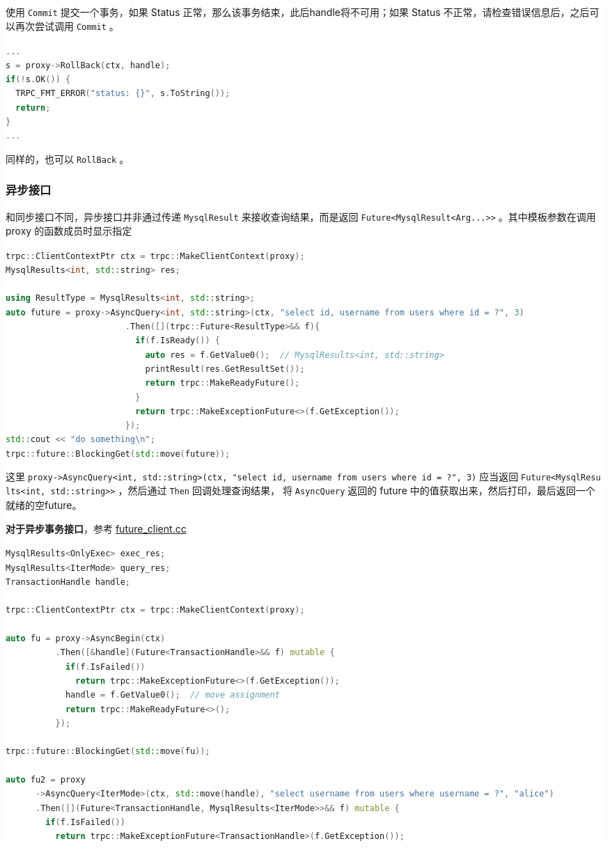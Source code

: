    使用 `Commit` 提交一个事务，如果 Status 正常，那么该事务结束，此后handle将不可用；如果 Status 不正常，请检查错误信息后，之后可以再次尝试调用 `Commit` 。

   ```c++
   ...
   s = proxy->RollBack(ctx, handle);
   if(!s.OK()) {
     TRPC_FMT_ERROR("status: {}", s.ToString());
     return;
   }
   ...
   ```

   同样的，也可以 `RollBack` 。

### 异步接口

和同步接口不同，异步接口并非通过传递 `MysqlResult` 来接收查询结果，而是返回 `Future<MysqlResult<Arg...>>` 。其中模板参数在调用 proxy 的函数成员时显示指定

```c++
trpc::ClientContextPtr ctx = trpc::MakeClientContext(proxy);
MysqlResults<int, std::string> res;

using ResultType = MysqlResults<int, std::string>;
auto future = proxy->AsyncQuery<int, std::string>(ctx, "select id, username from users where id = ?", 3)
                        .Then([](trpc::Future<ResultType>&& f){
                          if(f.IsReady()) {
                            auto res = f.GetValue0();  // MysqlResults<int, std::string>
                            printResult(res.GetResultSet());
                            return trpc::MakeReadyFuture();
                          }
                          return trpc::MakeExceptionFuture<>(f.GetException());
                        });
std::cout << "do something\n";
trpc::future::BlockingGet(std::move(future));
```

这里 `proxy->AsyncQuery<int, std::string>(ctx, "select id, username from users where id = ?", 3)` 应当返回 `Future<MysqlResults<int, std::string>>` ，然后通过 `Then`  回调处理查询结果， 将 `AsyncQuery` 返回的 future 中的值获取出来，然后打印，最后返回一个就绪的空future。

**对于异步事务接口**，参考 [future_client.cc](../../examples/features/mysql/client/future/future_client.cc)

```c++
MysqlResults<OnlyExec> exec_res;
MysqlResults<IterMode> query_res;
TransactionHandle handle;

trpc::ClientContextPtr ctx = trpc::MakeClientContext(proxy);

auto fu = proxy->AsyncBegin(ctx)
          .Then([&handle](Future<TransactionHandle>&& f) mutable {
            if(f.IsFailed())
              return trpc::MakeExceptionFuture<>(f.GetException());
            handle = f.GetValue0();  // move assignment
            return trpc::MakeReadyFuture<>();
          });

trpc::future::BlockingGet(std::move(fu));

auto fu2 = proxy
      ->AsyncQuery<IterMode>(ctx, std::move(handle), "select username from users where username = ?", "alice")
      .Then([](Future<TransactionHandle, MysqlResults<IterMode>>&& f) mutable {
        if(f.IsFailed())
          return trpc::MakeExceptionFuture<TransactionHandle>(f.GetException());
```